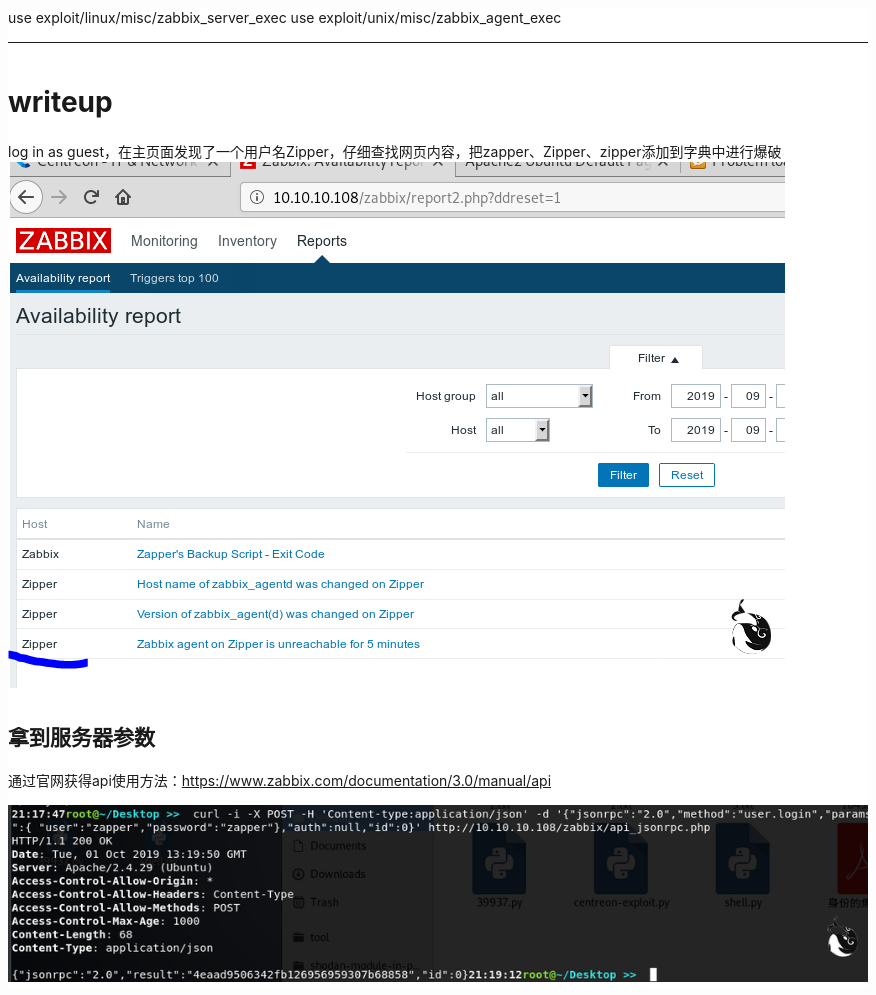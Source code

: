 use exploit/linux/misc/zabbix_server_exec
use exploit/unix/misc/zabbix_agent_exec

---

# writeup
log in as guest，在主页面发现了一个用户名Zipper，仔细查找网页内容，把zapper、Zipper、zipper添加到字典中进行爆破
![14](https://raw.githubusercontent.com/Whale3070/Whale3070.github.io/master/images/10-02-11/14.PNG)

## 拿到服务器参数
通过官网获得api使用方法：https://www.zabbix.com/documentation/3.0/manual/api

![3](https://raw.githubusercontent.com/Whale3070/Whale3070.github.io/master/images/10-02-11/3.PNG)
